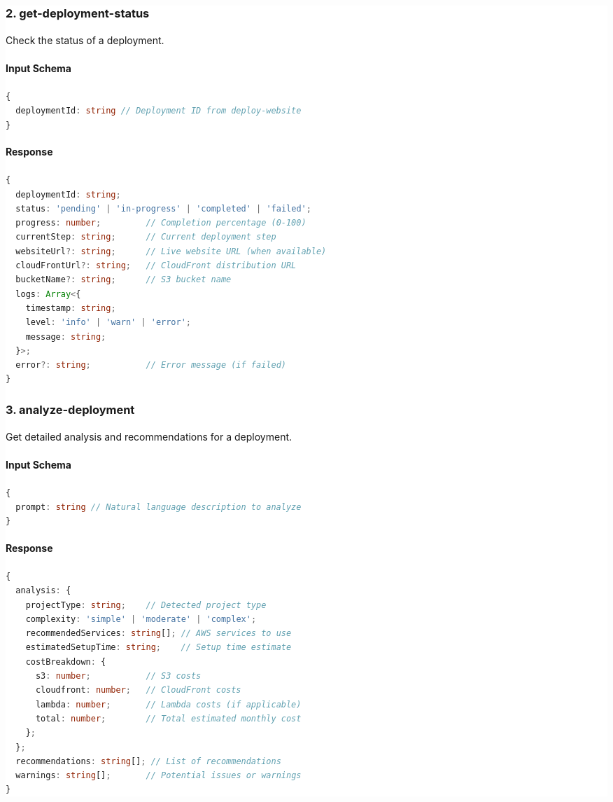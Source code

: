 ### 2. get-deployment-status

Check the status of a deployment.

#### Input Schema

```typescript
{
  deploymentId: string // Deployment ID from deploy-website
}
```

#### Response

```typescript
{
  deploymentId: string;
  status: 'pending' | 'in-progress' | 'completed' | 'failed';
  progress: number;         // Completion percentage (0-100)
  currentStep: string;      // Current deployment step
  websiteUrl?: string;      // Live website URL (when available)
  cloudFrontUrl?: string;   // CloudFront distribution URL
  bucketName?: string;      // S3 bucket name
  logs: Array<{
    timestamp: string;
    level: 'info' | 'warn' | 'error';
    message: string;
  }>;
  error?: string;           // Error message (if failed)
}
```

### 3. analyze-deployment

Get detailed analysis and recommendations for a deployment.

#### Input Schema

```typescript
{
  prompt: string // Natural language description to analyze
}
```

#### Response

```typescript
{
  analysis: {
    projectType: string;    // Detected project type
    complexity: 'simple' | 'moderate' | 'complex';
    recommendedServices: string[]; // AWS services to use
    estimatedSetupTime: string;    // Setup time estimate
    costBreakdown: {
      s3: number;           // S3 costs
      cloudfront: number;   // CloudFront costs
      lambda: number;       // Lambda costs (if applicable)
      total: number;        // Total estimated monthly cost
    };
  };
  recommendations: string[]; // List of recommendations
  warnings: string[];       // Potential issues or warnings
}
```

